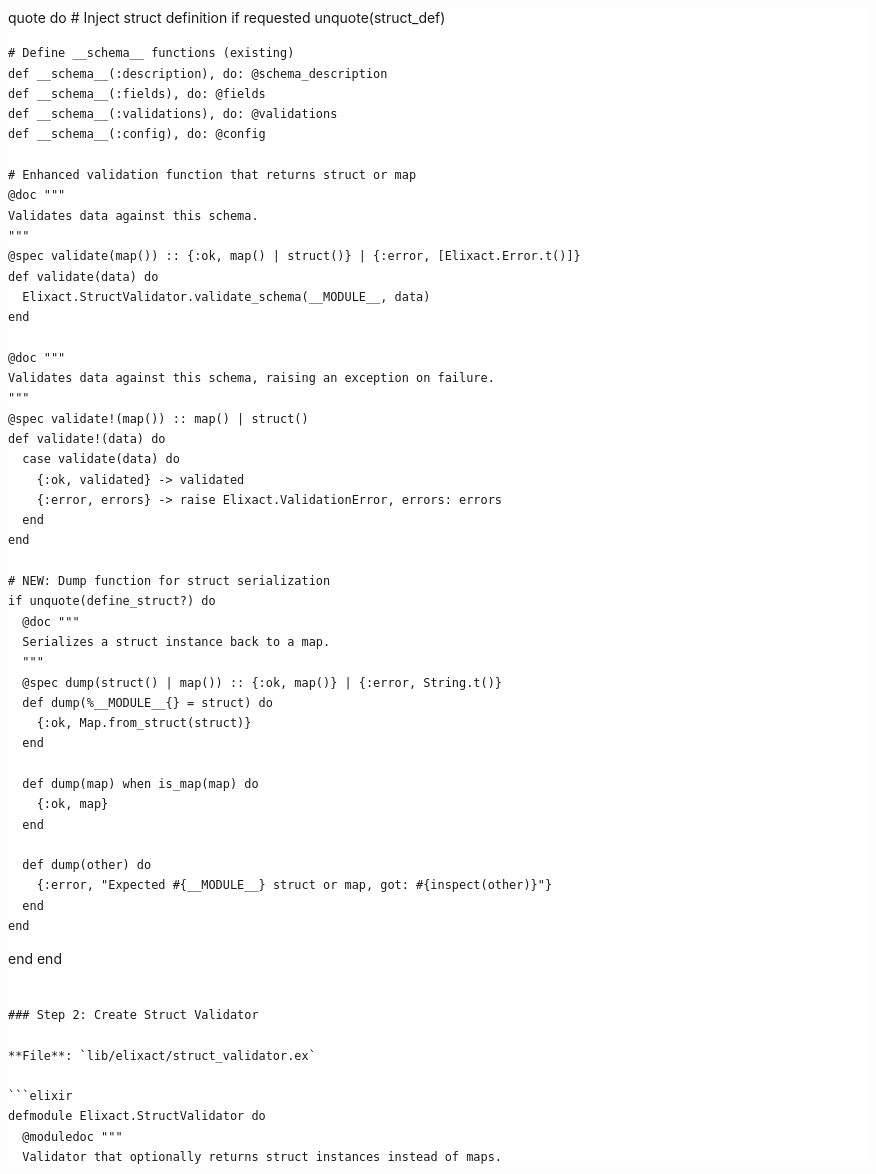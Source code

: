  quote do
    # Inject struct definition if requested
    unquote(struct_def)

    # Define __schema__ functions (existing)
    def __schema__(:description), do: @schema_description
    def __schema__(:fields), do: @fields
    def __schema__(:validations), do: @validations
    def __schema__(:config), do: @config
    
    # Enhanced validation function that returns struct or map
    @doc """
    Validates data against this schema.
    """
    @spec validate(map()) :: {:ok, map() | struct()} | {:error, [Elixact.Error.t()]}
    def validate(data) do
      Elixact.StructValidator.validate_schema(__MODULE__, data)
    end

    @doc """
    Validates data against this schema, raising an exception on failure.
    """
    @spec validate!(map()) :: map() | struct()
    def validate!(data) do
      case validate(data) do
        {:ok, validated} -> validated
        {:error, errors} -> raise Elixact.ValidationError, errors: errors
      end
    end
    
    # NEW: Dump function for struct serialization
    if unquote(define_struct?) do
      @doc """
      Serializes a struct instance back to a map.
      """
      @spec dump(struct() | map()) :: {:ok, map()} | {:error, String.t()}
      def dump(%__MODULE__{} = struct) do
        {:ok, Map.from_struct(struct)}
      end
      
      def dump(map) when is_map(map) do
        {:ok, map}
      end
      
      def dump(other) do
        {:error, "Expected #{__MODULE__} struct or map, got: #{inspect(other)}"}
      end
    end
  end
end
```

### Step 2: Create Struct Validator

**File**: `lib/elixact/struct_validator.ex`

```elixir
defmodule Elixact.StructValidator do
  @moduledoc """
  Validator that optionally returns struct instances instead of maps.
```